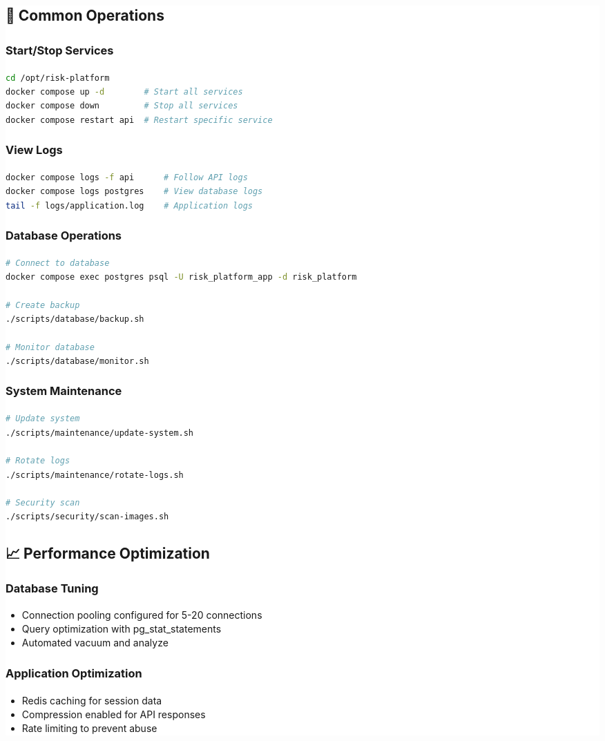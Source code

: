 ## 🔧 Common Operations

### Start/Stop Services
```bash
cd /opt/risk-platform
docker compose up -d        # Start all services
docker compose down         # Stop all services
docker compose restart api  # Restart specific service
```

### View Logs
```bash
docker compose logs -f api      # Follow API logs
docker compose logs postgres    # View database logs
tail -f logs/application.log    # Application logs
```

### Database Operations
```bash
# Connect to database
docker compose exec postgres psql -U risk_platform_app -d risk_platform

# Create backup
./scripts/database/backup.sh

# Monitor database
./scripts/database/monitor.sh
```

### System Maintenance
```bash
# Update system
./scripts/maintenance/update-system.sh

# Rotate logs
./scripts/maintenance/rotate-logs.sh

# Security scan
./scripts/security/scan-images.sh
```

## 📈 Performance Optimization

### Database Tuning
- Connection pooling configured for 5-20 connections
- Query optimization with pg_stat_statements
- Automated vacuum and analyze

### Application Optimization
- Redis caching for session data
- Compression enabled for API responses
- Rate limiting to prevent abuse
